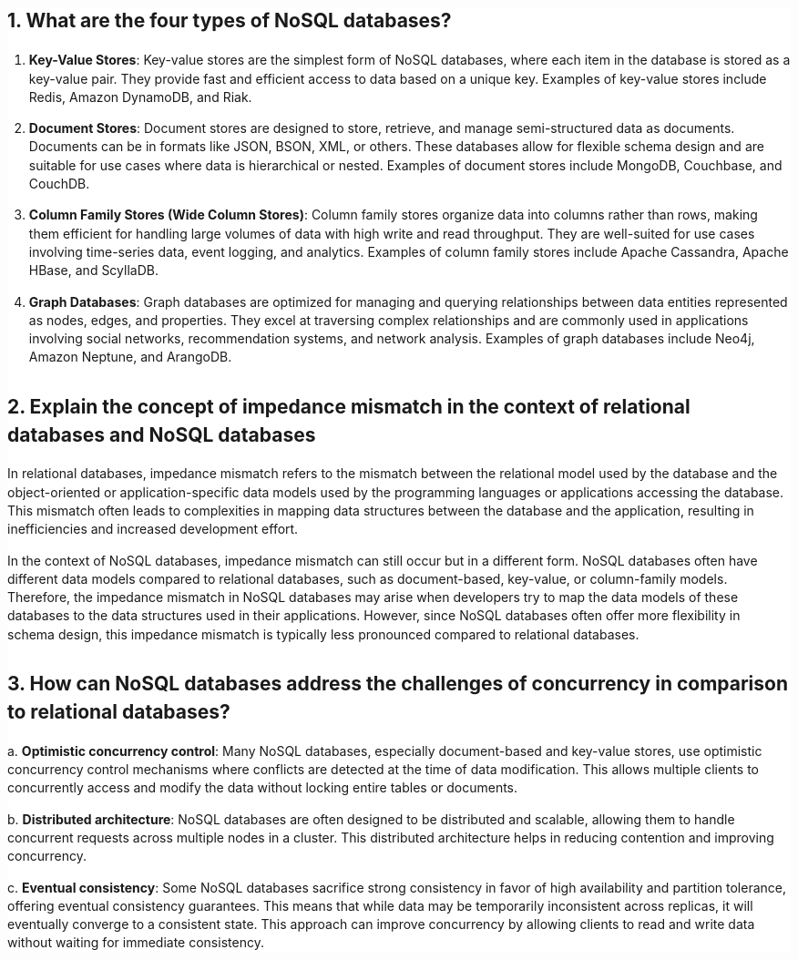 ## 1. What are the four types of NoSQL databases?

1. **Key-Value Stores**: Key-value stores are the simplest form of NoSQL databases, where each item in the database is stored as a key-value pair. They provide fast and efficient access to data based on a unique key. Examples of key-value stores include Redis, Amazon DynamoDB, and Riak.

2. **Document Stores**: Document stores are designed to store, retrieve, and manage semi-structured data as documents. Documents can be in formats like JSON, BSON, XML, or others. These databases allow for flexible schema design and are suitable for use cases where data is hierarchical or nested. Examples of document stores include MongoDB, Couchbase, and CouchDB.

3. **Column Family Stores (Wide Column Stores)**: Column family stores organize data into columns rather than rows, making them efficient for handling large volumes of data with high write and read throughput. They are well-suited for use cases involving time-series data, event logging, and analytics. Examples of column family stores include Apache Cassandra, Apache HBase, and ScyllaDB.

4. **Graph Databases**: Graph databases are optimized for managing and querying relationships between data entities represented as nodes, edges, and properties. They excel at traversing complex relationships and are commonly used in applications involving social networks, recommendation systems, and network analysis. Examples of graph databases include Neo4j, Amazon Neptune, and ArangoDB.

## 2. Explain the concept of impedance mismatch in the context of relational databases and NoSQL databases

In relational databases, impedance mismatch refers to the mismatch between the relational model used by the database and the object-oriented or application-specific data models used by the programming languages or applications accessing the database. This mismatch often leads to complexities in mapping data structures between the database and the application, resulting in inefficiencies and increased development effort.

In the context of NoSQL databases, impedance mismatch can still occur but in a different form. NoSQL databases often have different data models compared to relational databases, such as document-based, key-value, or column-family models. Therefore, the impedance mismatch in NoSQL databases may arise when developers try to map the data models of these databases to the data structures used in their applications. However, since NoSQL databases often offer more flexibility in schema design, this impedance mismatch is typically less pronounced compared to relational databases.

## 3. How can NoSQL databases address the challenges of concurrency in comparison to relational databases?

a. **Optimistic concurrency control**: Many NoSQL databases, especially document-based and key-value stores, use optimistic concurrency control mechanisms where conflicts are detected at the time of data modification. This allows multiple clients to concurrently access and modify the data without locking entire tables or documents.

b. **Distributed architecture**: NoSQL databases are often designed to be distributed and scalable, allowing them to handle concurrent requests across multiple nodes in a cluster. This distributed architecture helps in reducing contention and improving concurrency.

c. **Eventual consistency**: Some NoSQL databases sacrifice strong consistency in favor of high availability and partition tolerance, offering eventual consistency guarantees. This means that while data may be temporarily inconsistent across replicas, it will eventually converge to a consistent state. This approach can improve concurrency by allowing clients to read and write data without waiting for immediate consistency.
